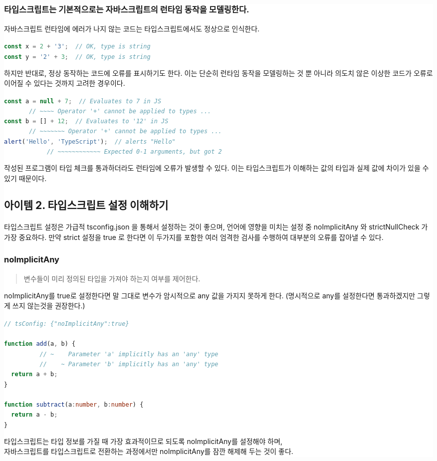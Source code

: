 ### 타입스크립트는 기본적으로는 자바스크립트의 런타임 동작을 모델링한다.

자바스크립트 런타임에 에러가 나지 않는 코드는 타입스크립트에서도 정상으로 인식한다.

```ts
const x = 2 + '3';  // OK, type is string
const y = '2' + 3;  // OK, type is string
```

하지만 반대로, 정상 동작하는 코드에 오류를 표시하기도 한다. 이는 단순히 런타임 동작을 모델링하는 것 뿐 아니라 의도치 않은 이상한 코드가 오류로 이어질 수 있다는 것까지 고려한 경우이다.

```ts
const a = null + 7;  // Evaluates to 7 in JS
       // ~~~~ Operator '+' cannot be applied to types ...
const b = [] + 12;  // Evaluates to '12' in JS
       // ~~~~~~~ Operator '+' cannot be applied to types ...
alert('Hello', 'TypeScript');  // alerts "Hello"
            // ~~~~~~~~~~~~ Expected 0-1 arguments, but got 2
```

작성된 프로그램이 타입 체크를 통과하더라도 런타임에 오류가 발생할 수 있다. 이는 타입스크립트가 이해하는 값의 타입과 실제 값에 차이가 있을 수 있기 때문이다.

## 아이템 2. 타입스크립트 설정 이해하기

타입스크립트 설정은 가급적 tsconfig.json 을 통해서 설정하는 것이 좋으며, 언어에 영향을 미치는 설정 중 noImplicitAny 와 strictNullCheck 가 가장 중요하다. 만약 strict 설정을 true 로 한다면 이 두가지를 포함한 여러 엄격한 검사를 수행하여 대부분의 오류를 잡아낼 수 있다.

### noImplicitAny

> 변수들이 미리 정의된 타입을 가져야 하는지 여부를 제어한다.

noImplicitAny를 true로 설정한다면 말 그대로 변수가 암시적으로 any 값을 가지지 못하게 한다. (명시적으로 any를 설정한다면 통과하겠지만 그렇게 쓰지 않는것을 권장한다.)

<div class="code-header">
	<span class="red btn"></span>
	<span class="yellow btn"></span>
	<span class="green btn"></span>
</div>

```ts
// tsConfig: {"noImplicitAny":true}

function add(a, b) {
          // ~    Parameter 'a' implicitly has an 'any' type
          //    ~ Parameter 'b' implicitly has an 'any' type
  return a + b;
}

function subtract(a:number, b:number) {
  return a - b;
}
```

타입스크립트는 타입 정보를 가질 때 가장 효과적이므로 되도록 noImplicitAny를 설정해야 하며,   
자바스크립트를 타입스크립트로 전환하는 과정에서만 noImplicitAny를 잠깐 해제해 두는 것이 좋다.
